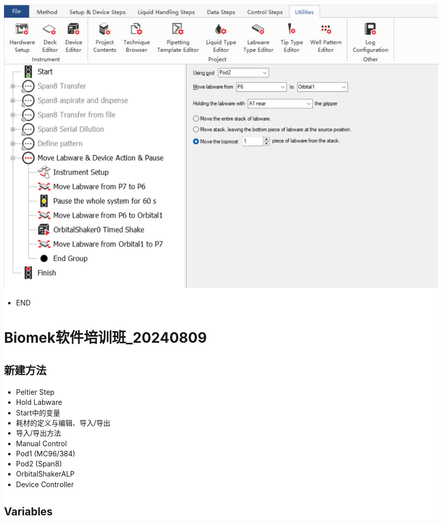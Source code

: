   ![image-20240808171421290](image-20240808171421290.png)
  
+ END

  

# Biomek软件培训班_20240809

## 新建方法

+ Peltier Step
+ Hold Labware
+ Start中的变量
+ 耗材的定义与编辑、导入/导出
+ 导入/导出方法
+ Manual Control
+ Pod1 (MC96/384)
+ Pod2 (Span8)
+ OrbitalShakerALP
+ Device Controller

## Variables
